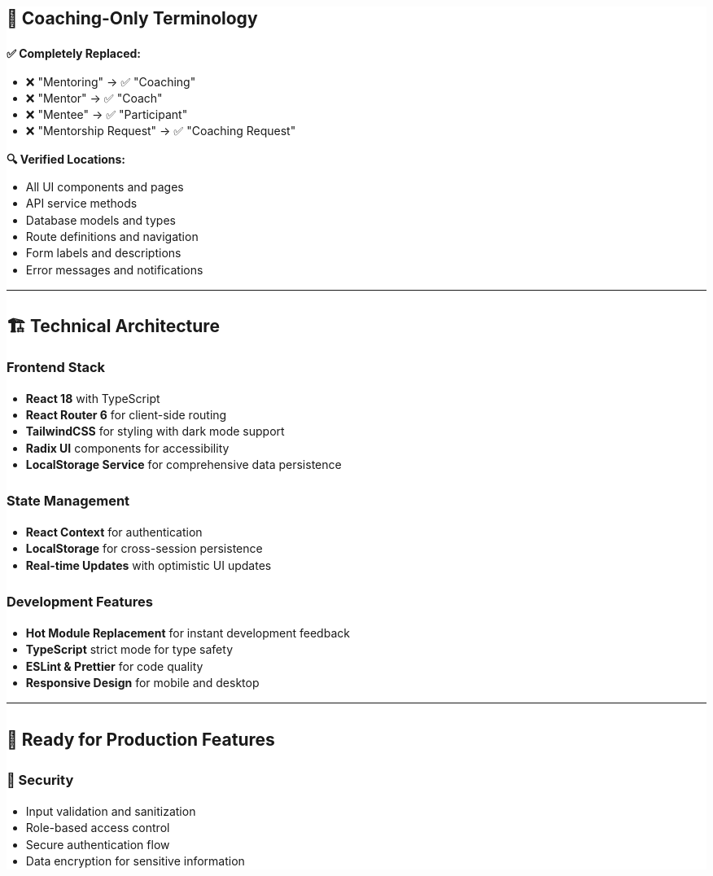 
## 🎨 **Coaching-Only Terminology**

**✅ Completely Replaced:**

- ❌ "Mentoring" → ✅ "Coaching"
- ❌ "Mentor" → ✅ "Coach"
- ❌ "Mentee" → ✅ "Participant"
- ❌ "Mentorship Request" → ✅ "Coaching Request"

**🔍 Verified Locations:**

- All UI components and pages
- API service methods
- Database models and types
- Route definitions and navigation
- Form labels and descriptions
- Error messages and notifications

---

## 🏗️ **Technical Architecture**

### **Frontend Stack**

- **React 18** with TypeScript
- **React Router 6** for client-side routing
- **TailwindCSS** for styling with dark mode support
- **Radix UI** components for accessibility
- **LocalStorage Service** for comprehensive data persistence

### **State Management**

- **React Context** for authentication
- **LocalStorage** for cross-session persistence
- **Real-time Updates** with optimistic UI updates

### **Development Features**

- **Hot Module Replacement** for instant development feedback
- **TypeScript** strict mode for type safety
- **ESLint & Prettier** for code quality
- **Responsive Design** for mobile and desktop

---

## 🎯 **Ready for Production Features**

### **🔐 Security**

- Input validation and sanitization
- Role-based access control
- Secure authentication flow
- Data encryption for sensitive information
